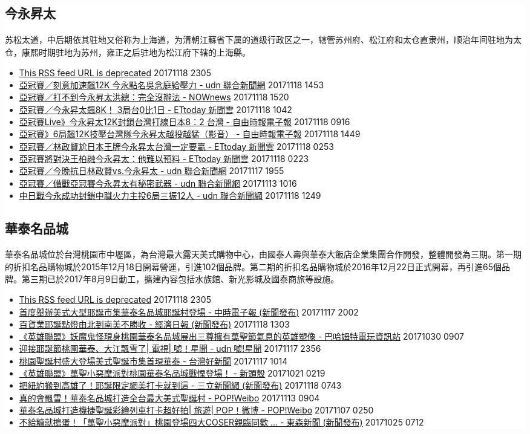 ## 今永昇太

苏松太道，中后期依其驻地又俗称为上海道，为清朝江蘇省下属的道级行政区之一，辖管苏州府、松江府和太仓直隶州，顺治年间驻地为太仓，康熙时期驻地为苏州，雍正之后驻地为松江府下辖的上海縣。
- [This RSS feed URL is deprecated](0 "This RSS feed URL is deprecated") 20171118 2305
- [亞冠賽／刻意加速飆12K 今永點名吳念庭給壓力 - udn 聯合新聞網](https://udn.com/news/story/6999/2827041 "亞冠賽／刻意加速飆12K 今永點名吳念庭給壓力 - udn 聯合新聞網") 20171118 1453
- [亞冠賽／打不到今永昇太洪總：完全沒辦法 - NOWnews](https://www.nownews.com/news/20171118/2646935 "亞冠賽／打不到今永昇太洪總：完全沒辦法 - NOWnews") 20171118 1520
- [亞冠賽／今永昇太飆8K！ 3局台0比1日 - ETtoday 新聞雲](https://www.ettoday.net/news/20171118/1055011.htm "亞冠賽／今永昇太飆8K！ 3局台0比1日 - ETtoday 新聞雲") 20171118 1042
- [亞冠賽Live》今永昇太12K封鎖台灣打線日本8：2 台灣 - 自由時報電子報](http://sports.ltn.com.tw/news/breakingnews/2257690 "亞冠賽Live》今永昇太12K封鎖台灣打線日本8：2 台灣 - 自由時報電子報") 20171118 0916
- [亞冠賽》6局飆12K技壓台灣隊今永昇太越投越猛（影音） - 自由時報電子報](http://sports.ltn.com.tw/news/breakingnews/2257985 "亞冠賽》6局飆12K技壓台灣隊今永昇太越投越猛（影音） - 自由時報電子報") 20171118 1449
- [亞冠賽／林政賢尬日本王牌今永昇太台灣一定要贏 - ETtoday 新聞雲](https://sports.ettoday.net/news/1054780?t=%E4%BA%9E%E5%86%A0%E8%B3%BD%EF%BC%8F%E6%9E%97%E6%94%BF%E8%B3%A2%E5%B0%AC%E6%97%A5%E6%9C%AC%E7%8E%8B%E7%89%8C%E4%BB%8A%E6%B0%B8%E6%98%87%E5%A4%AA%E3%80%80%E5%8F%B0%E7%81%A3%E4%B8%80%E5%AE%9A%E8%A6%81%E8%B4%8F "亞冠賽／林政賢尬日本王牌今永昇太台灣一定要贏 - ETtoday 新聞雲") 20171118 0253
- [亞冠賽將對決王柏融今永昇太：他難以預料 - ETtoday 新聞雲](https://sports.ettoday.net/news/1054770?t=%E4%BA%9E%E5%86%A0%E8%B3%BD%E5%B0%87%E5%B0%8D%E6%B1%BA%E7%8E%8B%E6%9F%8F%E8%9E%8D%E3%80%80%E4%BB%8A%E6%B0%B8%E6%98%87%E5%A4%AA%EF%BC%9A%E4%BB%96%E9%9B%A3%E4%BB%A5%E9%A0%90%E6%96%99 "亞冠賽將對決王柏融今永昇太：他難以預料 - ETtoday 新聞雲") 20171118 0223
- [亞冠賽／今晚抗日林政賢vs.今永昇太 - udn 聯合新聞網](https://udn.com/news/story/11313/2825646 "亞冠賽／今晚抗日林政賢vs.今永昇太 - udn 聯合新聞網") 20171117 1955
- [亞冠賽／備戰亞冠賽今永昇太有秘密武器 - udn 聯合新聞網](https://udn.com/news/plus/9738/2816116 "亞冠賽／備戰亞冠賽今永昇太有秘密武器 - udn 聯合新聞網") 20171113 1016
- [中日戰今永成功封鎖中職火力主投6局三振12人 - udn 聯合新聞網](https://udn.com/news/story/7001/2826839 "中日戰今永成功封鎖中職火力主投6局三振12人 - udn 聯合新聞網") 20171118 1249

## 華泰名品城

華泰名品城位於台灣桃園市中壢區，為台灣最大露天美式購物中心，由國泰人壽與華泰大飯店企業集團合作開發，整體開發為三期。第一期的折扣名品購物城於2015年12月18日開幕營運，引進102個品牌。第二期的折扣名品購物城於2016年12月22日正式開幕，再引進65個品牌。第三期已於2017年8月9日動工，擴建內容包括水族館、新光影城及國泰商旅等設施。
- [This RSS feed URL is deprecated](0 "This RSS feed URL is deprecated") 20171118 2305
- [首度舉辦美式大型耶誕市集華泰名品城耶誕村登場 - 中時電子報 (新聞發布)](http://www.chinatimes.com/newspapers/20171118000104-260210 "首度舉辦美式大型耶誕市集華泰名品城耶誕村登場 - 中時電子報 (新聞發布)") 20171117 2002
- [百貨業耶誕點燈由北到南美不勝收 - 經濟日報 (新聞發布)](https://money.udn.com/money/story/5641/2826867 "百貨業耶誕點燈由北到南美不勝收 - 經濟日報 (新聞發布)") 20171118 1303
- [《英雄聯盟》妖魔鬼怪現身桃園華泰名品城展出三尊擁有萬聖節氣息的英雄塑像 - 巴哈姆特電玩資訊站](https://gnn.gamer.com.tw/9/154549.html "《英雄聯盟》妖魔鬼怪現身桃園華泰名品城展出三尊擁有萬聖節氣息的英雄塑像 - 巴哈姆特電玩資訊站") 20171030 0907
- [迎接耶誕節桃園華泰、大江飄雪了| 電視| 噓！星聞 - udn 噓!星聞](https://stars.udn.com/star/story/10091/2825881 "迎接耶誕節桃園華泰、大江飄雪了| 電視| 噓！星聞 - udn 噓!星聞") 20171117 2356
- [桃園聖誕村盛大登場美式聖誕市集首現華泰 - 台灣好新聞](http://www.taiwanhot.net/?p=517699 "桃園聖誕村盛大登場美式聖誕市集首現華泰 - 台灣好新聞") 20171117 1014
- [《英雄聯盟》萬聖小惡摩派對桃園華泰名品城戰慄登場！ - 新頭殼](https://newtalk.tw/news/view/2017-10-28/101194 "《英雄聯盟》萬聖小惡摩派對桃園華泰名品城戰慄登場！ - 新頭殼") 20171021 0219
- [把紐約搬到高雄了！耶誕限定網美打卡就到這 - 三立新聞網 (新聞發布)](http://www.setn.com/News.aspx?NewsID=316485 "把紐約搬到高雄了！耶誕限定網美打卡就到這 - 三立新聞網 (新聞發布)") 20171118 0743
- [真的會飄雪！華泰名品城打造全台最大美式聖誕村 - POP!Weibo](http://ipop.sina.com.tw/posts/274342 "真的會飄雪！華泰名品城打造全台最大美式聖誕村 - POP!Weibo") 20171113 0904
- [華泰名品城打造機捷聖誕彩繪列車打卡超好拍| 旅遊| POP！微博 - POP!Weibo](http://ipop.sina.com.tw/posts/273006 "華泰名品城打造機捷聖誕彩繪列車打卡超好拍| 旅遊| POP！微博 - POP!Weibo") 20171107 0250
- [不給糖就搗蛋！「萬聖小惡摩派對」桃園登場四大COSER親臨同歡 ... - 東森新聞 (新聞發布)](http://news.ebc.net.tw/news.php?nid=83605 "不給糖就搗蛋！「萬聖小惡摩派對」桃園登場四大COSER親臨同歡 ... - 東森新聞 (新聞發布)") 20171025 0712
